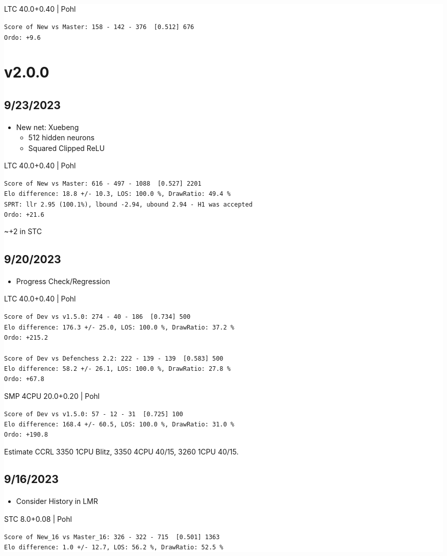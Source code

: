LTC 40.0+0.40 | Pohl
```
Score of New vs Master: 158 - 142 - 376  [0.512] 676
Ordo: +9.6
```

# v2.0.0

## 9/23/2023

- New net: Xuebeng
    - 512 hidden neurons
    - Squared Clipped ReLU

LTC 40.0+0.40 | Pohl
```
Score of New vs Master: 616 - 497 - 1088  [0.527] 2201
Elo difference: 18.8 +/- 10.3, LOS: 100.0 %, DrawRatio: 49.4 %
SPRT: llr 2.95 (100.1%), lbound -2.94, ubound 2.94 - H1 was accepted
Ordo: +21.6
```

~+2 in STC

## 9/20/2023

- Progress Check/Regression

LTC 40.0+0.40 | Pohl
```
Score of Dev vs v1.5.0: 274 - 40 - 186  [0.734] 500
Elo difference: 176.3 +/- 25.0, LOS: 100.0 %, DrawRatio: 37.2 %
Ordo: +215.2

Score of Dev vs Defenchess 2.2: 222 - 139 - 139  [0.583] 500
Elo difference: 58.2 +/- 26.1, LOS: 100.0 %, DrawRatio: 27.8 %
Ordo: +67.8
```

SMP 4CPU 20.0+0.20 | Pohl
```
Score of Dev vs v1.5.0: 57 - 12 - 31  [0.725] 100
Elo difference: 168.4 +/- 60.5, LOS: 100.0 %, DrawRatio: 31.0 %
Ordo: +190.8
```

Estimate CCRL 3350 1CPU Blitz, 3350 4CPU 40/15, 3260 1CPU 40/15.

## 9/16/2023

- Consider History in LMR

STC 8.0+0.08 | Pohl
```
Score of New_16 vs Master_16: 326 - 322 - 715  [0.501] 1363
Elo difference: 1.0 +/- 12.7, LOS: 56.2 %, DrawRatio: 52.5 %
```
